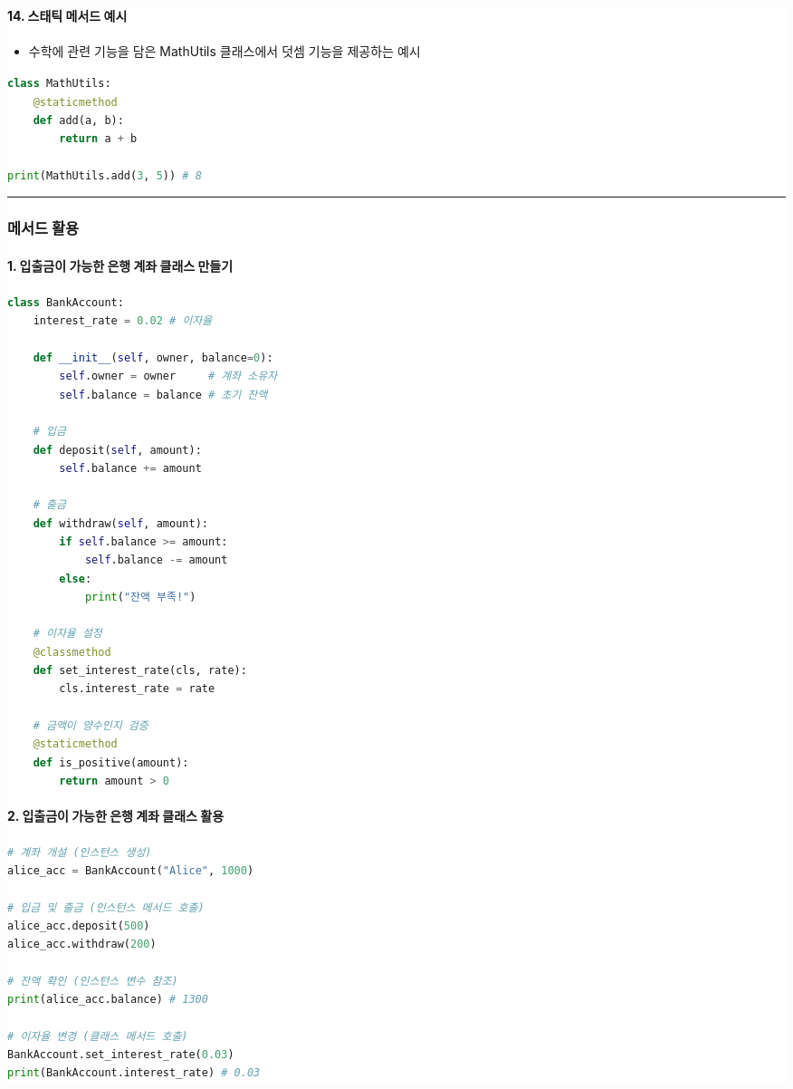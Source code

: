 #### 14. 스태틱 메서드 예시

- 수학에 관련 기능을 담은 MathUtils 클래스에서 덧셈 기능을 제공하는 예시

```python
class MathUtils:
    @staticmethod
    def add(a, b):
        return a + b
    
print(MathUtils.add(3, 5)) # 8
```

---

### 메서드 활용

#### 1. 입출금이 가능한 은행 계좌 클래스 만들기

```python
class BankAccount:
    interest_rate = 0.02 # 이자율

    def __init__(self, owner, balance=0):
        self.owner = owner     # 계좌 소유자
        self.balance = balance # 초기 잔액
        
    # 입금
    def deposit(self, amount):
        self.balance += amount

    # 출금
    def withdraw(self, amount):
        if self.balance >= amount:
            self.balance -= amount
        else:
            print("잔액 부족!")
    
    # 이자율 설정
    @classmethod
    def set_interest_rate(cls, rate):
        cls.interest_rate = rate

    # 금액이 양수인지 검증
    @staticmethod
    def is_positive(amount):
        return amount > 0
```

#### 2. 입출금이 가능한 은행 계좌 클래스 활용

```python
# 계좌 개설 (인스턴스 생성)
alice_acc = BankAccount("Alice", 1000)

# 입금 및 출금 (인스턴스 메서드 호출)
alice_acc.deposit(500)
alice_acc.withdraw(200)

# 잔액 확인 (인스턴스 변수 참조)
print(alice_acc.balance) # 1300

# 이자율 변경 (클래스 메서드 호출)
BankAccount.set_interest_rate(0.03)
print(BankAccount.interest_rate) # 0.03

```